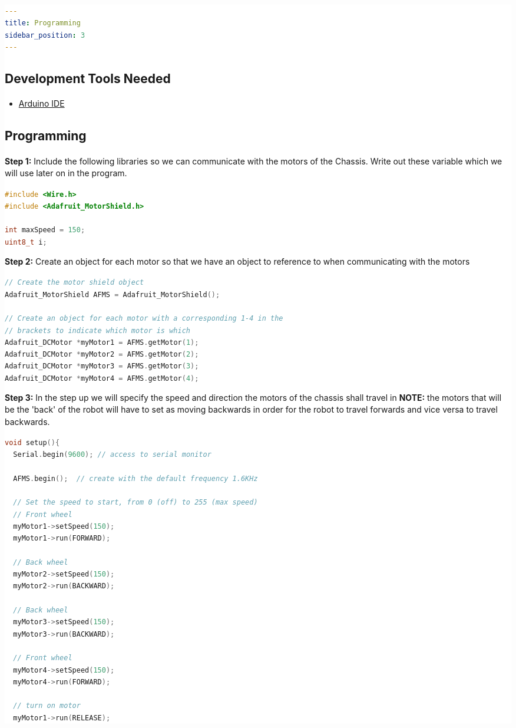 ```yaml
---
title: Programming
sidebar_position: 3
---
```


## Development Tools Needed
* [Arduino IDE](https://www.arduino.cc/en/software)

## Programming
**Step 1:** Include the following libraries so we can communicate with the motors of the Chassis. Write out these variable which we will use later on in the program.
```c
#include <Wire.h>
#include <Adafruit_MotorShield.h>

int maxSpeed = 150;
uint8_t i;
```

**Step 2:** Create an object for each motor so that we have an object to reference to when communicating with the motors
```c
// Create the motor shield object 
Adafruit_MotorShield AFMS = Adafruit_MotorShield(); 

// Create an object for each motor with a corresponding 1-4 in the 
// brackets to indicate which motor is which
Adafruit_DCMotor *myMotor1 = AFMS.getMotor(1);
Adafruit_DCMotor *myMotor2 = AFMS.getMotor(2);
Adafruit_DCMotor *myMotor3 = AFMS.getMotor(3);
Adafruit_DCMotor *myMotor4 = AFMS.getMotor(4);
```

**Step 3:** In the step up we will specify the speed and direction the motors of the chassis shall travel in
**NOTE:** the motors that will be the 'back' of the robot will have to set as moving backwards in order for the robot to travel forwards and vice versa to travel backwards.
```c
void setup(){
  Serial.begin(9600); // access to serial monitor
  
  AFMS.begin();  // create with the default frequency 1.6KHz
  
  // Set the speed to start, from 0 (off) to 255 (max speed)
  // Front wheel
  myMotor1->setSpeed(150);
  myMotor1->run(FORWARD);

  // Back wheel
  myMotor2->setSpeed(150);
  myMotor2->run(BACKWARD);

  // Back wheel
  myMotor3->setSpeed(150);
  myMotor3->run(BACKWARD);

  // Front wheel
  myMotor4->setSpeed(150);
  myMotor4->run(FORWARD);

  // turn on motor
  myMotor1->run(RELEASE);
```